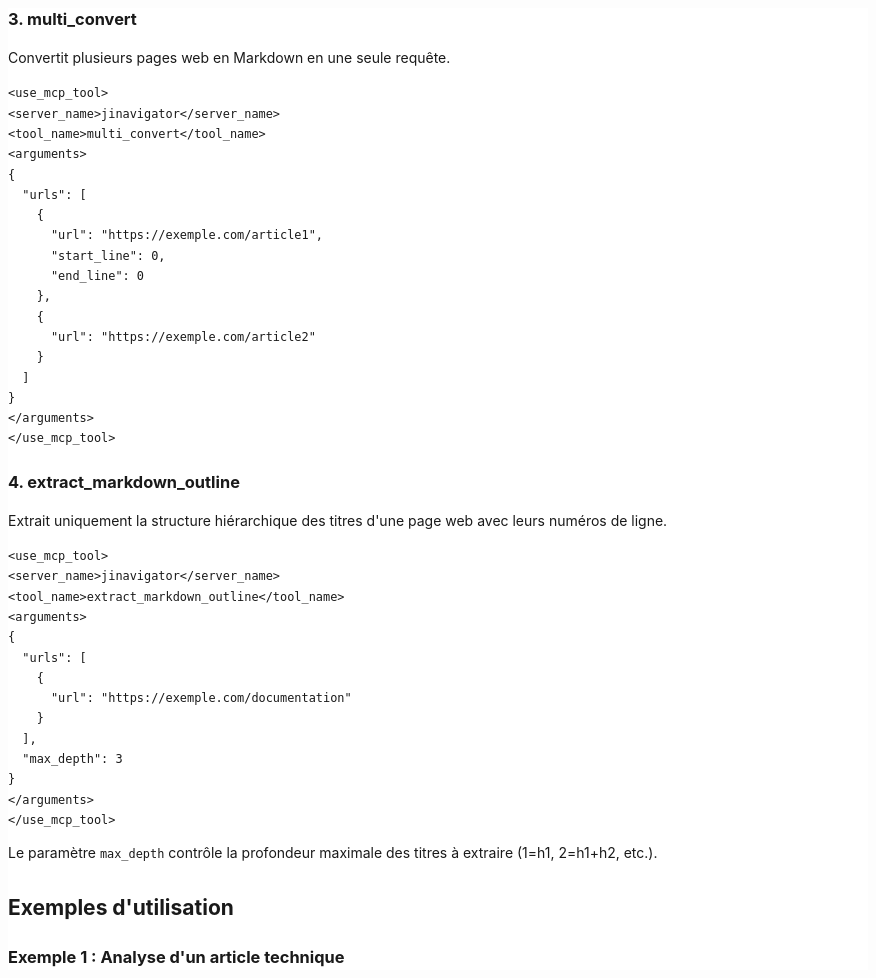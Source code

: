 ### 3. multi_convert

Convertit plusieurs pages web en Markdown en une seule requête.

```
<use_mcp_tool>
<server_name>jinavigator</server_name>
<tool_name>multi_convert</tool_name>
<arguments>
{
  "urls": [
    {
      "url": "https://exemple.com/article1",
      "start_line": 0,
      "end_line": 0
    },
    {
      "url": "https://exemple.com/article2"
    }
  ]
}
</arguments>
</use_mcp_tool>
```

### 4. extract_markdown_outline

Extrait uniquement la structure hiérarchique des titres d'une page web avec leurs numéros de ligne.

```
<use_mcp_tool>
<server_name>jinavigator</server_name>
<tool_name>extract_markdown_outline</tool_name>
<arguments>
{
  "urls": [
    {
      "url": "https://exemple.com/documentation"
    }
  ],
  "max_depth": 3
}
</arguments>
</use_mcp_tool>
```

Le paramètre `max_depth` contrôle la profondeur maximale des titres à extraire (1=h1, 2=h1+h2, etc.).

## Exemples d'utilisation

### Exemple 1 : Analyse d'un article technique
